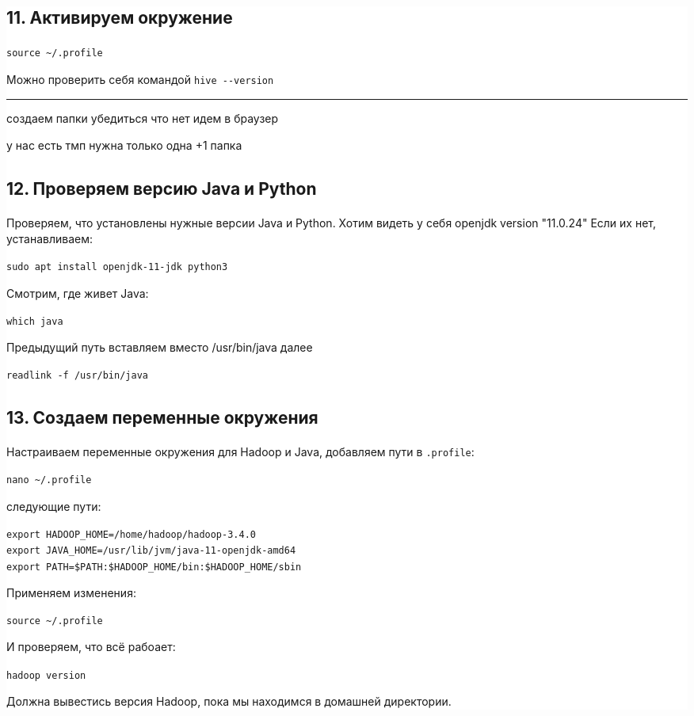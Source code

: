 ## 11. Активируем окружение
```
source ~/.profile
```

Можно проверить себя командой `hive --version`

----------------------------------

создаем папки 
убедиться что нет
идем в браузер

у нас есть тмп
нужна только одна +1 папка



## 12. Проверяем версию Java и Python
Проверяем, что установлены нужные версии Java и Python. Хотим видеть у себя openjdk version "11.0.24" 
Если их нет, устанавливаем:
```
sudo apt install openjdk-11-jdk python3
```
Смотрим, где живет Java:
```
which java
```
Предыдущий путь вставляем вместо /usr/bin/java далее
```
readlink -f /usr/bin/java
```
## 13. Создаем переменные окружения
Настраиваем переменные окружения для Hadoop и Java, добавляем пути в `.profile`:
```
nano ~/.profile
```
следующие пути:
```
export HADOOP_HOME=/home/hadoop/hadoop-3.4.0
export JAVA_HOME=/usr/lib/jvm/java-11-openjdk-amd64
export PATH=$PATH:$HADOOP_HOME/bin:$HADOOP_HOME/sbin
```

Применяем изменения:

```
source ~/.profile
```
И проверяем, что всё рабоает:
```
hadoop version
```
Должна вывестись версия Hadoop, пока мы находимся в домашней директории.
